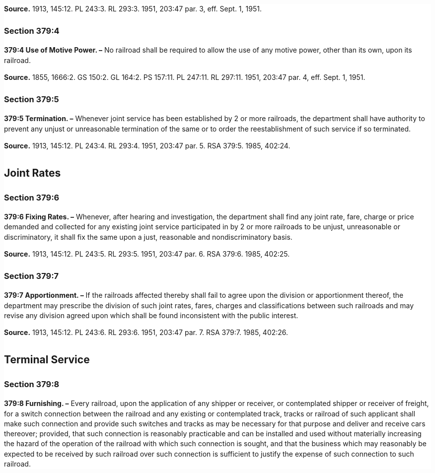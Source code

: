 **Source.** 1913, 145:12. PL 243:3. RL 293:3. 1951, 203:47 par. 3, eff.
Sept. 1, 1951.

### Section 379:4

 **379:4 Use of Motive Power. –** No railroad shall be required to
allow the use of any motive power, other than its own, upon its
railroad.

**Source.** 1855, 1666:2. GS 150:2. GL 164:2. PS 157:11. PL 247:11. RL
297:11. 1951, 203:47 par. 4, eff. Sept. 1, 1951.

### Section 379:5

 **379:5 Termination. –** Whenever joint service has been established
by 2 or more railroads, the department shall have authority to prevent
any unjust or unreasonable termination of the same or to order the
reestablishment of such service if so terminated.

**Source.** 1913, 145:12. PL 243:4. RL 293:4. 1951, 203:47 par. 5. RSA
379:5. 1985, 402:24.

Joint Rates
-----------

### Section 379:6

 **379:6 Fixing Rates. –** Whenever, after hearing and investigation,
the department shall find any joint rate, fare, charge or price demanded
and collected for any existing joint service participated in by 2 or
more railroads to be unjust, unreasonable or discriminatory, it shall
fix the same upon a just, reasonable and nondiscriminatory basis.

**Source.** 1913, 145:12. PL 243:5. RL 293:5. 1951, 203:47 par. 6. RSA
379:6. 1985, 402:25.

### Section 379:7

 **379:7 Apportionment. –** If the railroads affected thereby shall
fail to agree upon the division or apportionment thereof, the department
may prescribe the division of such joint rates, fares, charges and
classifications between such railroads and may revise any division
agreed upon which shall be found inconsistent with the public interest.

**Source.** 1913, 145:12. PL 243:6. RL 293:6. 1951, 203:47 par. 7. RSA
379:7. 1985, 402:26.

Terminal Service
----------------

### Section 379:8

 **379:8 Furnishing. –** Every railroad, upon the application of any
shipper or receiver, or contemplated shipper or receiver of freight, for
a switch connection between the railroad and any existing or
contemplated track, tracks or railroad of such applicant shall make such
connection and provide such switches and tracks as may be necessary for
that purpose and deliver and receive cars thereover; provided, that such
connection is reasonably practicable and can be installed and used
without materially increasing the hazard of the operation of the
railroad with which such connection is sought, and that the business
which may reasonably be expected to be received by such railroad over
such connection is sufficient to justify the expense of such connection
to such railroad.
